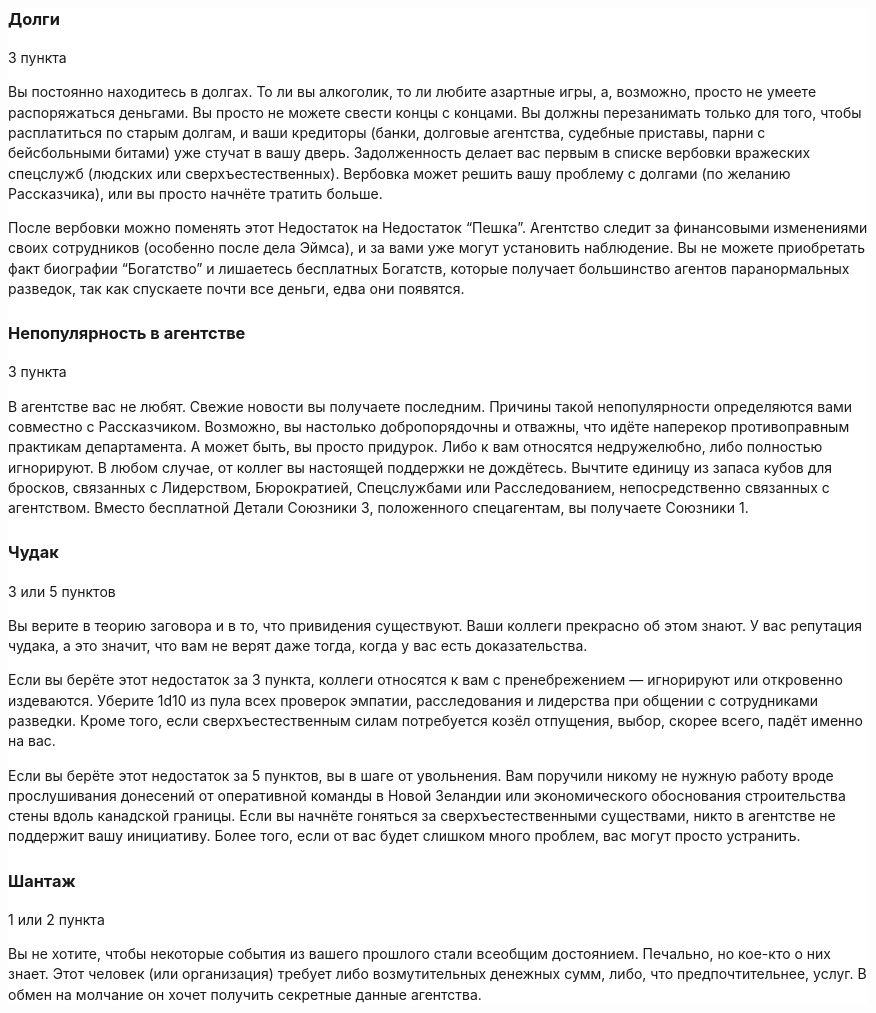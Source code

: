 
### Долги
3 пункта

Вы постоянно находитесь в долгах. То ли вы алкоголик, то ли любите азартные игры, а, возможно, просто не умеете распоряжаться деньгами. Вы просто не можете свести концы с концами. Вы должны перезанимать только для того, чтобы расплатиться по старым долгам, и ваши кредиторы (банки, долговые агентства, судебные приставы, парни с бейсбольными битами) уже стучат в вашу дверь. Задолженность делает вас первым в списке вербовки вражеских спецслужб (людских или сверхъестественных). Вербовка может решить вашу проблему с долгами (по желанию Рассказчика), или вы просто начнёте тратить больше.

После вербовки можно поменять этот Недостаток на Недостаток “Пешка”. Агентство следит за финансовыми изменениями своих сотрудников (особенно после дела Эймса), и за вами уже могут установить наблюдение. Вы не можете приобретать факт биографии “Богатство” и лишаетесь бесплатных Богатств, которые получает большинство агентов паранормальных разведок, так как спускаете почти все деньги, едва они появятся.


### Непопулярность в агентстве
3 пункта

В агентстве вас не любят. Свежие новости вы получаете последним. Причины такой непопулярности определяются вами совместно с Рассказчиком. Возможно, вы настолько добропорядочны и отважны, что идёте наперекор противоправным практикам департамента. А может быть, вы просто придурок. Либо к вам относятся недружелюбно, либо полностью игнорируют. В любом случае, от коллег вы настоящей поддержки не дождётесь. Вычтите единицу из запаса кубов для бросков, связанных с Лидерством, Бюрократией, Спецслужбами или Расследованием, непосредственно связанных с агентством. Вместо бесплатной Детали Союзники 3, положенного спецагентам, вы получаете Союзники 1.


### Чудак
3 или 5 пунктов

Вы верите в теорию заговора и в то, что привидения существуют. Ваши коллеги прекрасно об этом знают. У вас репутация чудака, а это значит, что вам не верят даже тогда, когда у вас есть доказательства.

Если вы берёте этот недостаток за 3 пункта, коллеги относятся к вам с пренебрежением — игнорируют или откровенно издеваются. Уберите 1d10 из пула всех проверок эмпатии, расследования и лидерства при общении с сотрудниками разведки. Кроме того, если сверхъестественным силам потребуется козёл отпущения, выбор, скорее всего, падёт именно на вас.

Если вы берёте этот недостаток за 5 пунктов, вы в шаге от увольнения. Вам поручили никому не нужную работу вроде прослушивания донесений от оперативной команды в Новой Зеландии или экономического обоснования строительства стены вдоль канадской границы. Если вы начнёте гоняться за сверхъестественными существами, никто в агентстве не поддержит вашу инициативу. Более того, если от вас будет слишком много проблем, вас могут просто устранить.


### Шантаж
1 или 2 пункта

Вы не хотите, чтобы некоторые события из вашего прошлого стали всеобщим достоянием. Печально, но кое-кто о них знает. Этот человек (или организация) требует либо возмутительных денежных сумм, либо, что предпочтительнее, услуг. В обмен на молчание он хочет получить секретные данные агентства.

